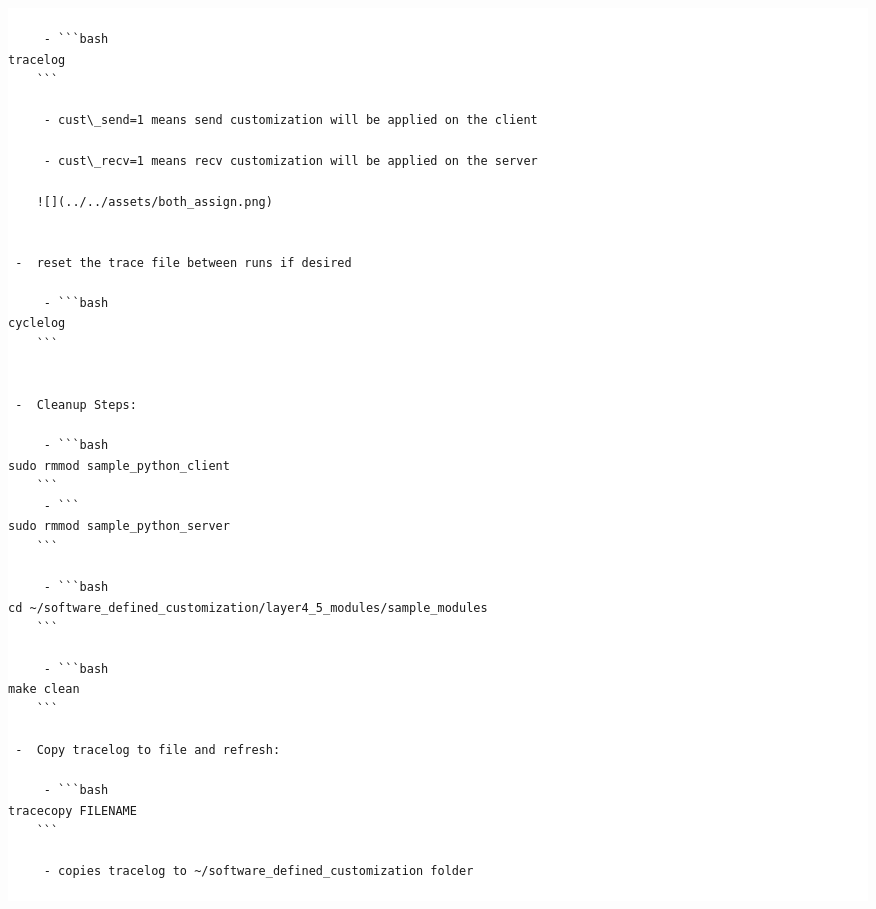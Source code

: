 ```

     - ```bash
tracelog
    ```

     - cust\_send=1 means send customization will be applied on the client

     - cust\_recv=1 means recv customization will be applied on the server

    ![](../../assets/both_assign.png)


 -  reset the trace file between runs if desired

     - ```bash
cyclelog
    ```


 -  Cleanup Steps:

     - ```bash
sudo rmmod sample_python_client
    ```
     - ```
sudo rmmod sample_python_server
    ```

     - ```bash
cd ~/software_defined_customization/layer4_5_modules/sample_modules
    ```

     - ```bash
make clean
    ```

 -  Copy tracelog to file and refresh:

     - ```bash
tracecopy FILENAME
    ```

     - copies tracelog to ~/software_defined_customization folder

